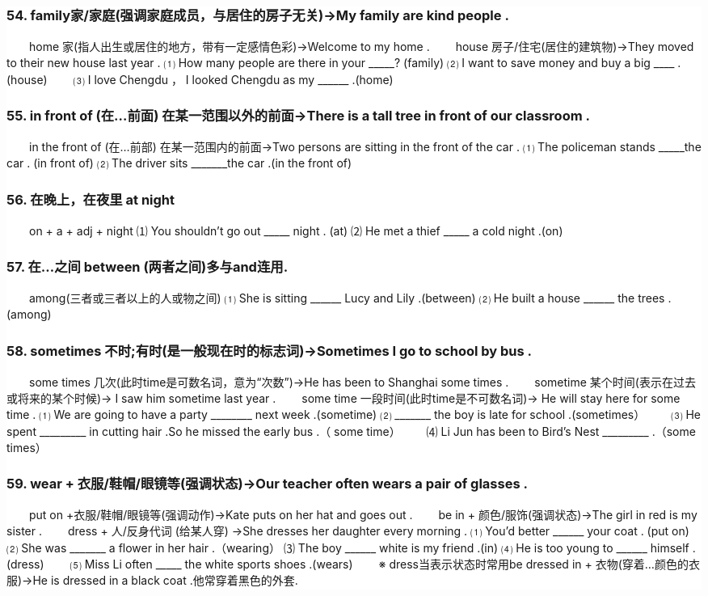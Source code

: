 

### 54. family家/家庭(强调家庭成员，与居住的房子无关)→My family are kind people .
　　home 家(指人出生或居住的地方，带有一定感情色彩)→Welcome to my home .
　　house 房子/住宅(居住的建筑物)→They moved to their new house last year .
⑴ How many people are there in your _____? (family)
⑵ I want to save money and buy a big ____ .(house)
　　⑶ I love Chengdu ， I looked Chengdu as my ______ .(home)


### 55. in front of (在…前面) 在某一范围以外的前面→There is a tall tree in front of our classroom .
　　in the front of (在…前部) 在某一范围内的前面→Two persons are sitting in the front of the car .
⑴ The policeman stands _____the car . (in front of)
⑵ The driver sits _______the car .(in the front of)
　　

### 56. 在晚上，在夜里 at night
　　on + a + adj + night
⑴ You shouldn’t go out _____ night . (at)
⑵ He met a thief _____ a cold night .(on)
　　

### 57. 在…之间 between (两者之间)多与and连用.
　　among(三者或三者以上的人或物之间)
⑴ She is sitting ______ Lucy and Lily .(between)
 ⑵ He built a house ______ the trees .(among)
　　

### 58. sometimes 不时;有时(是一般现在时的标志词)→Sometimes I go to school by bus .
　　some times 几次(此时time是可数名词，意为“次数”)→He has been to Shanghai some times .
　　sometime 某个时间(表示在过去或将来的某个时候)→ I saw him sometime last year .
　　some time 一段时间(此时time是不可数名词)→ He will stay here for some time .
⑴ We are going to have a party ________ next week .(sometime)
⑵ _______ the boy is late for school .(sometimes）
　　⑶ He spent _________ in cutting hair .So he missed the early bus .（ some time）
　　⑷ Li Jun has been to Bird’s Nest _________ .（some times）
　　

### 59. wear + 衣服/鞋帽/眼镜等(强调状态)→Our teacher often wears a pair of glasses .
　　put on +衣服/鞋帽/眼镜等(强调动作)→Kate puts on her hat and goes out .
　　be in + 颜色/服饰(强调状态)→The girl in red is my sister .
　　dress + 人/反身代词 (给某人穿) →She dresses her daughter every morning .
⑴ You’d better ______ your coat . (put on)
⑵ She was _______ a flower in her hair .（wearing）
⑶ The boy ______ white is my friend .(in)
⑷ He is too young to ______ himself .(dress)
　　⑸ Miss Li often _____ the white sports shoes .(wears)
　　※ dress当表示状态时常用be dressed in + 衣物(穿着…颜色的衣服)→He is dressed in a black coat .他常穿着黑色的外套.
　　